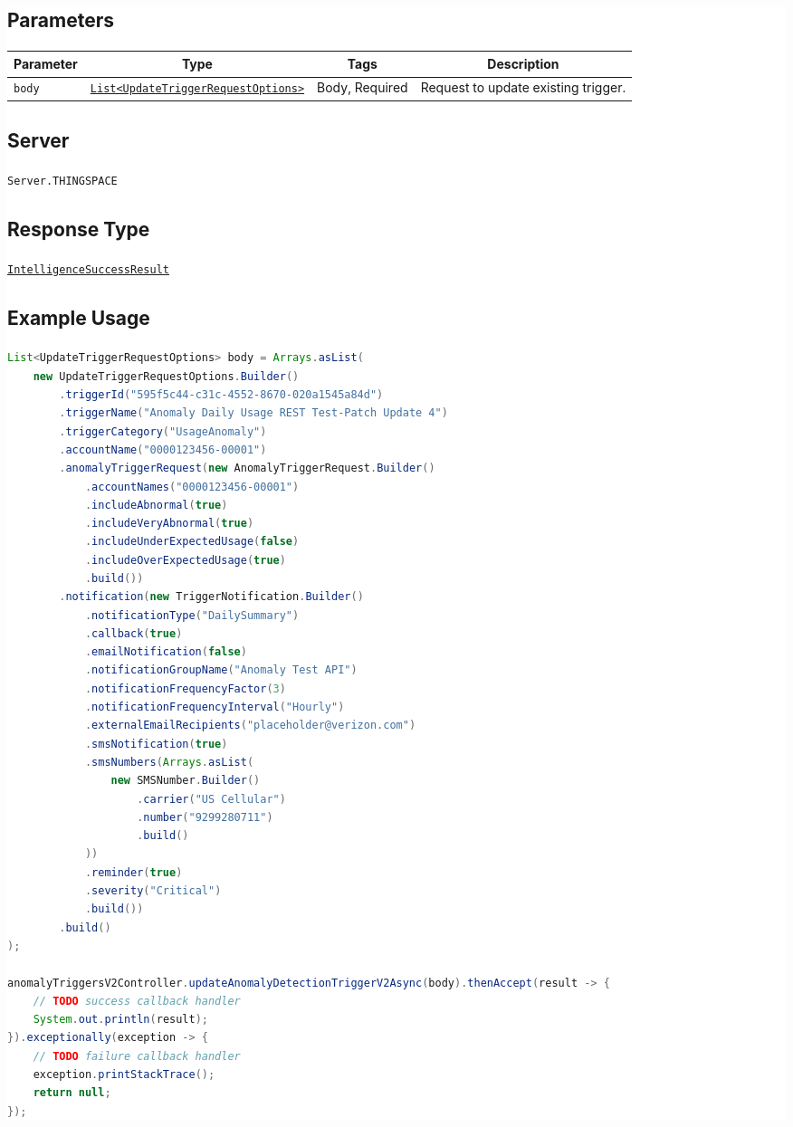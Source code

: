 ## Parameters

| Parameter | Type | Tags | Description |
|  --- | --- | --- | --- |
| `body` | [`List<UpdateTriggerRequestOptions>`](../../doc/models/update-trigger-request-options.md) | Body, Required | Request to update existing trigger. |

## Server

`Server.THINGSPACE`

## Response Type

[`IntelligenceSuccessResult`](../../doc/models/intelligence-success-result.md)

## Example Usage

```java
List<UpdateTriggerRequestOptions> body = Arrays.asList(
    new UpdateTriggerRequestOptions.Builder()
        .triggerId("595f5c44-c31c-4552-8670-020a1545a84d")
        .triggerName("Anomaly Daily Usage REST Test-Patch Update 4")
        .triggerCategory("UsageAnomaly")
        .accountName("0000123456-00001")
        .anomalyTriggerRequest(new AnomalyTriggerRequest.Builder()
            .accountNames("0000123456-00001")
            .includeAbnormal(true)
            .includeVeryAbnormal(true)
            .includeUnderExpectedUsage(false)
            .includeOverExpectedUsage(true)
            .build())
        .notification(new TriggerNotification.Builder()
            .notificationType("DailySummary")
            .callback(true)
            .emailNotification(false)
            .notificationGroupName("Anomaly Test API")
            .notificationFrequencyFactor(3)
            .notificationFrequencyInterval("Hourly")
            .externalEmailRecipients("placeholder@verizon.com")
            .smsNotification(true)
            .smsNumbers(Arrays.asList(
                new SMSNumber.Builder()
                    .carrier("US Cellular")
                    .number("9299280711")
                    .build()
            ))
            .reminder(true)
            .severity("Critical")
            .build())
        .build()
);

anomalyTriggersV2Controller.updateAnomalyDetectionTriggerV2Async(body).thenAccept(result -> {
    // TODO success callback handler
    System.out.println(result);
}).exceptionally(exception -> {
    // TODO failure callback handler
    exception.printStackTrace();
    return null;
});
```
